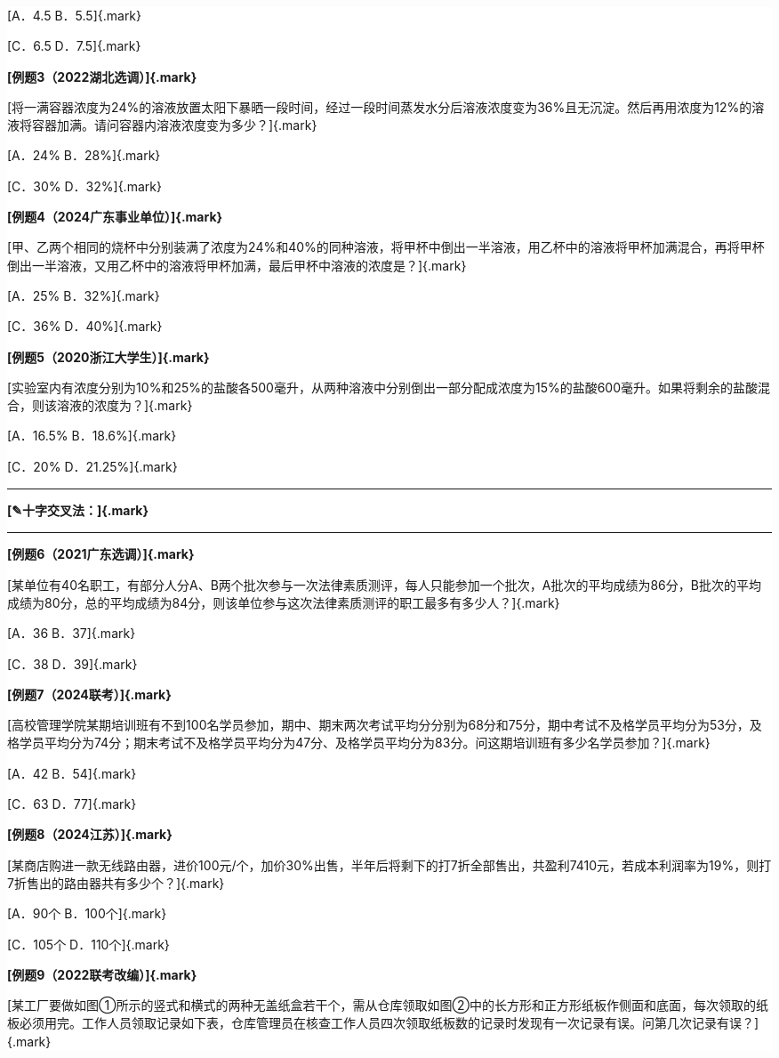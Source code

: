 [A．4.5 B．5.5]{.mark}

[C．6.5 D．7.5]{.mark}

**[例题3（2022湖北选调）]{.mark}**

[将一满容器浓度为24%的溶液放置太阳下暴晒一段时间，经过一段时间蒸发水分后溶液浓度变为36%且无沉淀。然后再用浓度为12%的溶液将容器加满。请问容器内溶液浓度变为多少？]{.mark}

[A．24% B．28%]{.mark}

[C．30% D．32%]{.mark}

**[例题4（2024广东事业单位）]{.mark}**

[甲、乙两个相同的烧杯中分别装满了浓度为24%和40%的同种溶液，将甲杯中倒出一半溶液，用乙杯中的溶液将甲杯加满混合，再将甲杯倒出一半溶液，又用乙杯中的溶液将甲杯加满，最后甲杯中溶液的浓度是？]{.mark}

[A．25% B．32%]{.mark}

[C．36% D．40%]{.mark}

**[例题5（2020浙江大学生）]{.mark}**

[实验室内有浓度分别为10%和25%的盐酸各500毫升，从两种溶液中分别倒出一部分配成浓度为15%的盐酸600毫升。如果将剩余的盐酸混合，则该溶液的浓度为？]{.mark}

[A．16.5% B．18.6%]{.mark}

[C．20% D．21.25%]{.mark}

-----------------------------------------------------------------------

  **[✎十字交叉法：]{.mark}**

-----------------------------------------------------------------------

**[例题6（2021广东选调）]{.mark}**

[某单位有40名职工，有部分人分A、B两个批次参与一次法律素质测评，每人只能参加一个批次，A批次的平均成绩为86分，B批次的平均成绩为80分，总的平均成绩为84分，则该单位参与这次法律素质测评的职工最多有多少人？]{.mark}

[A．36 B．37]{.mark}

[C．38 D．39]{.mark}

**[例题7（2024联考）]{.mark}**

[高校管理学院某期培训班有不到100名学员参加，期中、期末两次考试平均分分别为68分和75分，期中考试不及格学员平均分为53分，及格学员平均分为74分；期末考试不及格学员平均分为47分、及格学员平均分为83分。问这期培训班有多少名学员参加？]{.mark}

[A．42 B．54]{.mark}

[C．63 D．77]{.mark}

**[例题8（2024江苏）]{.mark}**

[某商店购进一款无线路由器，进价100元/个，加价30%出售，半年后将剩下的打7折全部售出，共盈利7410元，若成本利润率为19%，则打7折售出的路由器共有多少个？]{.mark}

[A．90个 B．100个]{.mark}

[C．105个 D．110个]{.mark}

**[例题9（2022联考改编）]{.mark}**

[某工厂要做如图①所示的竖式和横式的两种无盖纸盒若干个，需从仓库领取如图②中的长方形和正方形纸板作侧面和底面，每次领取的纸板必须用完。工作人员领取记录如下表，仓库管理员在核查工作人员四次领取纸板数的记录时发现有一次记录有误。问第几次记录有误？]{.mark}
